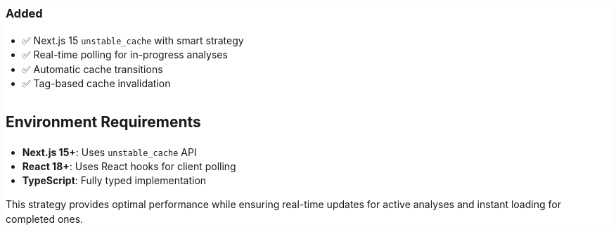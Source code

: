 ### Added
- ✅ Next.js 15 `unstable_cache` with smart strategy
- ✅ Real-time polling for in-progress analyses
- ✅ Automatic cache transitions
- ✅ Tag-based cache invalidation

## Environment Requirements

- **Next.js 15+**: Uses `unstable_cache` API
- **React 18+**: Uses React hooks for client polling
- **TypeScript**: Fully typed implementation

This strategy provides optimal performance while ensuring real-time updates for active analyses and instant loading for completed ones. 